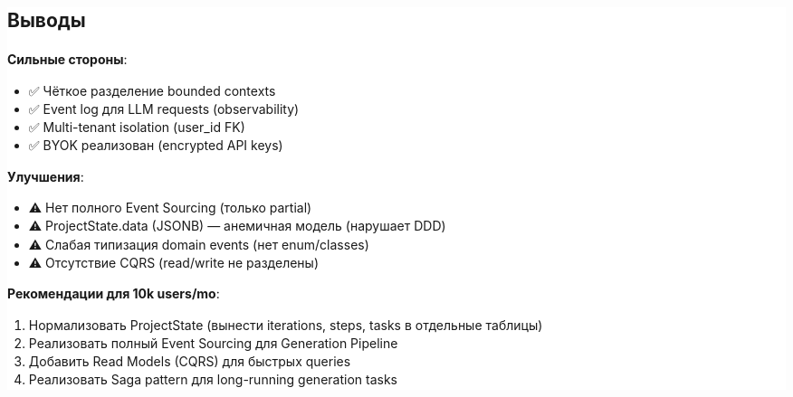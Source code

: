 ## Выводы

**Сильные стороны**:
- ✅ Чёткое разделение bounded contexts
- ✅ Event log для LLM requests (observability)
- ✅ Multi-tenant isolation (user_id FK)
- ✅ BYOK реализован (encrypted API keys)

**Улучшения**:
- ⚠️ Нет полного Event Sourcing (только partial)
- ⚠️ ProjectState.data (JSONB) — анемичная модель (нарушает DDD)
- ⚠️ Слабая типизация domain events (нет enum/classes)
- ⚠️ Отсутствие CQRS (read/write не разделены)

**Рекомендации для 10k users/mo**:
1. Нормализовать ProjectState (вынести iterations, steps, tasks в отдельные таблицы)
2. Реализовать полный Event Sourcing для Generation Pipeline
3. Добавить Read Models (CQRS) для быстрых queries
4. Реализовать Saga pattern для long-running generation tasks

